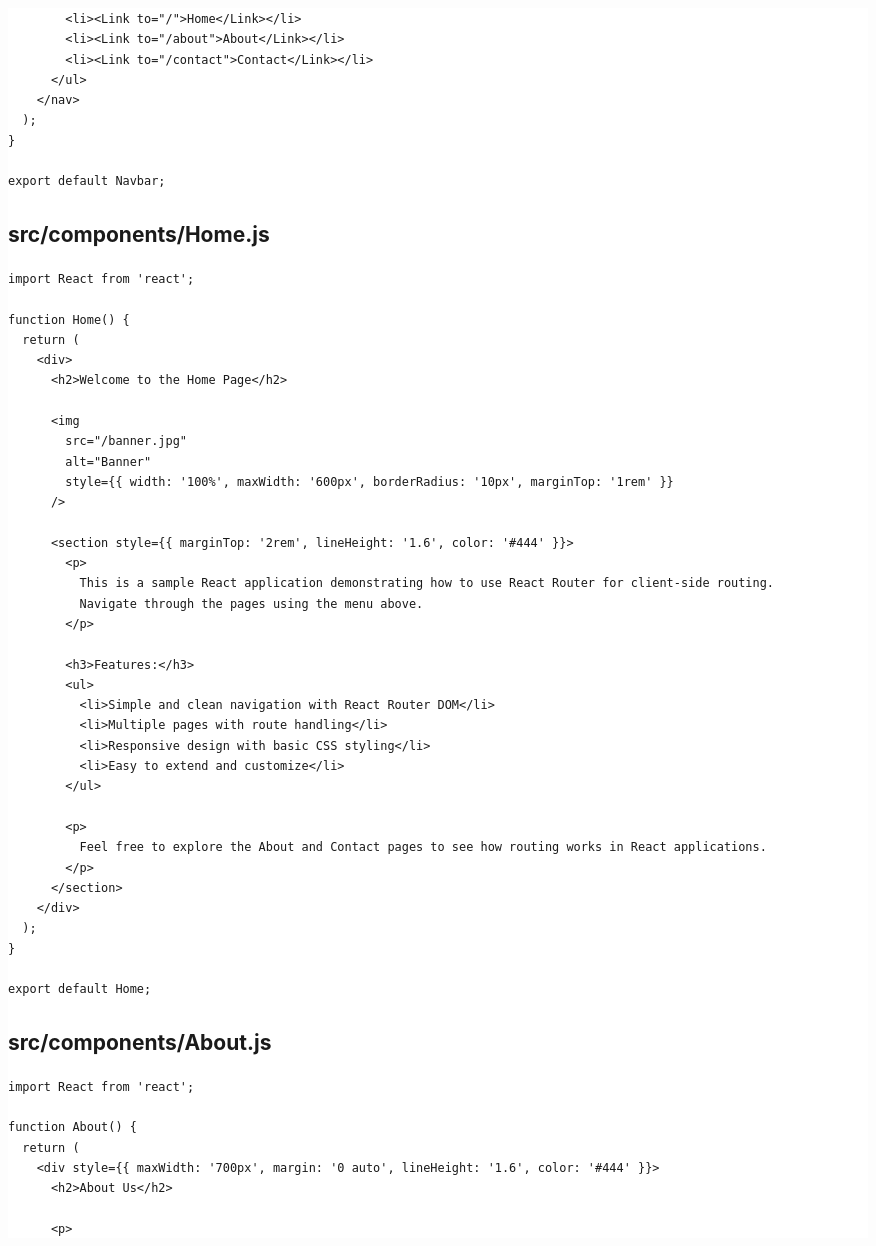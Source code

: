 ```
        <li><Link to="/">Home</Link></li>
        <li><Link to="/about">About</Link></li>
        <li><Link to="/contact">Contact</Link></li>
      </ul>
    </nav>
  );
}

export default Navbar;
```
## src/components/Home.js
```
import React from 'react';

function Home() {
  return (
    <div>
      <h2>Welcome to the Home Page</h2>

      <img
        src="/banner.jpg"
        alt="Banner"
        style={{ width: '100%', maxWidth: '600px', borderRadius: '10px', marginTop: '1rem' }}
      />

      <section style={{ marginTop: '2rem', lineHeight: '1.6', color: '#444' }}>
        <p>
          This is a sample React application demonstrating how to use React Router for client-side routing.
          Navigate through the pages using the menu above.
        </p>

        <h3>Features:</h3>
        <ul>
          <li>Simple and clean navigation with React Router DOM</li>
          <li>Multiple pages with route handling</li>
          <li>Responsive design with basic CSS styling</li>
          <li>Easy to extend and customize</li>
        </ul>

        <p>
          Feel free to explore the About and Contact pages to see how routing works in React applications.
        </p>
      </section>
    </div>
  );
}

export default Home;
```
## src/components/About.js
```
import React from 'react';

function About() {
  return (
    <div style={{ maxWidth: '700px', margin: '0 auto', lineHeight: '1.6', color: '#444' }}>
      <h2>About Us</h2>
      
      <p>
```